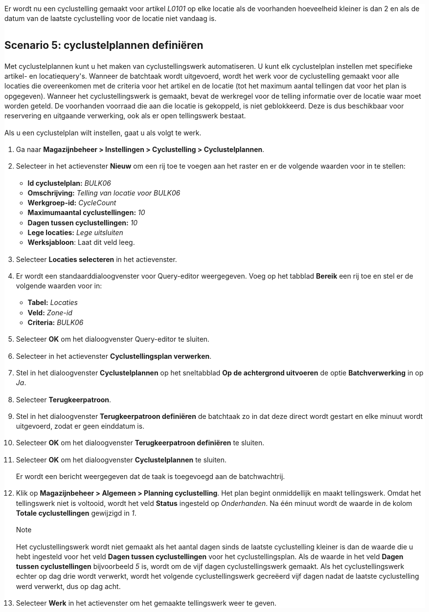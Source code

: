 Er wordt nu een cyclustelling gemaakt voor artikel *L0101* op elke locatie als de voorhanden hoeveelheid kleiner is dan 2 en als de datum van de laatste cyclustelling voor de locatie niet vandaag is.

## <a name="scenario-5-define-cycle-count-plans"></a>Scenario 5: cyclustelplannen definiëren

Met cyclustelplannen kunt u het maken van cyclustellingswerk automatiseren. U kunt elk cyclustelplan instellen met specifieke artikel- en locatiequery's. Wanneer de batchtaak wordt uitgevoerd, wordt het werk voor de cyclustelling gemaakt voor alle locaties die overeenkomen met de criteria voor het artikel en de locatie (tot het maximum aantal tellingen dat voor het plan is opgegeven). Wanneer het cyclustellingswerk is gemaakt, bevat de werkregel voor de telling informatie over de locatie waar moet worden geteld. De voorhanden voorraad die aan die locatie is gekoppeld, is niet geblokkeerd. Deze is dus beschikbaar voor reservering en uitgaande verwerking, ook als er open tellingswerk bestaat.

Als u een cyclustelplan wilt instellen, gaat u als volgt te werk.

1. Ga naar **Magazijnbeheer \> Instellingen \> Cyclustelling \> Cyclustelplannen**.
1. Selecteer in het actievenster **Nieuw** om een rij toe te voegen aan het raster en er de volgende waarden voor in te stellen:

    - **Id cyclustelplan:** *BULK06*
    - **Omschrijving:** *Telling van locatie voor BULK06*
    - **Werkgroep-id:** *CycleCount*
    - **Maximumaantal cyclustellingen:** *10*
    - **Dagen tussen cyclustellingen:** *10*
    - **Lege locaties:** *Lege uitsluiten*
    - **Werksjabloon**: Laat dit veld leeg.

1. Selecteer **Locaties selecteren** in het actievenster.
1. Er wordt een standaarddialoogvenster voor Query-editor weergegeven. Voeg op het tabblad **Bereik** een rij toe en stel er de volgende waarden voor in:

    - **Tabel:** *Locaties*
    - **Veld:** *Zone-id*
    - **Criteria:** *BULK06*

1. Selecteer **OK** om het dialoogvenster Query-editor te sluiten.
1. Selecteer in het actievenster **Cyclustellingsplan verwerken**.
1. Stel in het dialoogvenster **Cyclustelplannen** op het sneltabblad **Op de achtergrond uitvoeren** de optie **Batchverwerking** in op *Ja*.
1. Selecteer **Terugkeerpatroon**.
1. Stel in het dialoogvenster **Terugkeerpatroon definiëren** de batchtaak zo in dat deze direct wordt gestart en elke minuut wordt uitgevoerd, zodat er geen einddatum is.
1. Selecteer **OK** om het dialoogvenster **Terugkeerpatroon definiëren** te sluiten.
1. Selecteer **OK** om het dialoogvenster **Cyclustelplannen** te sluiten.

    Er wordt een bericht weergegeven dat de taak is toegevoegd aan de batchwachtrij.

1. Klik op **Magazijnbeheer \> Algemeen \> Planning cyclustelling**. Het plan begint onmiddellijk en maakt tellingswerk. Omdat het tellingswerk niet is voltooid, wordt het veld **Status** ingesteld op *Onderhanden*. Na één minuut wordt de waarde in de kolom **Totale cyclustellingen** gewijzigd in *1*.

    > [!NOTE]
    > Het cyclustellingswerk wordt niet gemaakt als het aantal dagen sinds de laatste cyclustelling kleiner is dan de waarde die u hebt ingesteld voor het veld **Dagen tussen cyclustellingen** voor het cyclustellingsplan. Als de waarde in het veld **Dagen tussen cyclustellingen** bijvoorbeeld *5* is, wordt om de vijf dagen cyclustellingswerk gemaakt. Als het cyclustellingswerk echter op dag drie wordt verwerkt, wordt het volgende cyclustellingswerk gecreëerd vijf dagen nadat de laatste cyclustelling werd verwerkt, dus op dag acht.

1. Selecteer **Werk** in het actievenster om het gemaakte tellingswerk weer te geven.
